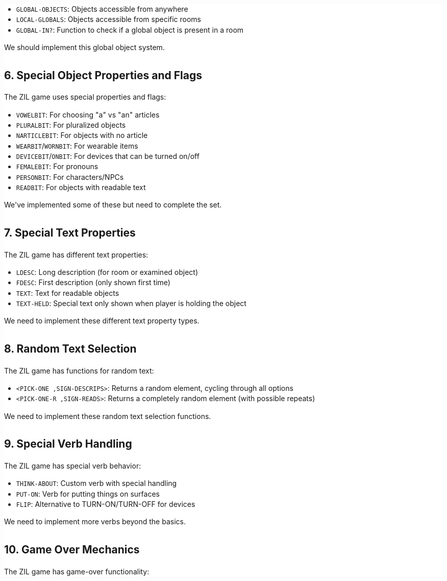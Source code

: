 - `GLOBAL-OBJECTS`: Objects accessible from anywhere
- `LOCAL-GLOBALS`: Objects accessible from specific rooms
- `GLOBAL-IN?`: Function to check if a global object is present in a room

We should implement this global object system.

## 6. Special Object Properties and Flags

The ZIL game uses special properties and flags:

- `VOWELBIT`: For choosing "a" vs "an" articles
- `PLURALBIT`: For pluralized objects
- `NARTICLEBIT`: For objects with no article
- `WEARBIT`/`WORNBIT`: For wearable items
- `DEVICEBIT`/`ONBIT`: For devices that can be turned on/off
- `FEMALEBIT`: For pronouns
- `PERSONBIT`: For characters/NPCs
- `READBIT`: For objects with readable text

We've implemented some of these but need to complete the set.

## 7. Special Text Properties

The ZIL game has different text properties:

- `LDESC`: Long description (for room or examined object)
- `FDESC`: First description (only shown first time)
- `TEXT`: Text for readable objects
- `TEXT-HELD`: Special text only shown when player is holding the object

We need to implement these different text property types.

## 8. Random Text Selection

The ZIL game has functions for random text:

- `<PICK-ONE ,SIGN-DESCRIPS>`: Returns a random element, cycling through all options
- `<PICK-ONE-R ,SIGN-READS>`: Returns a completely random element (with possible repeats)

We need to implement these random text selection functions.

## 9. Special Verb Handling

The ZIL game has special verb behavior:

- `THINK-ABOUT`: Custom verb with special handling
- `PUT-ON`: Verb for putting things on surfaces
- `FLIP`: Alternative to TURN-ON/TURN-OFF for devices

We need to implement more verbs beyond the basics.

## 10. Game Over Mechanics

The ZIL game has game-over functionality:

